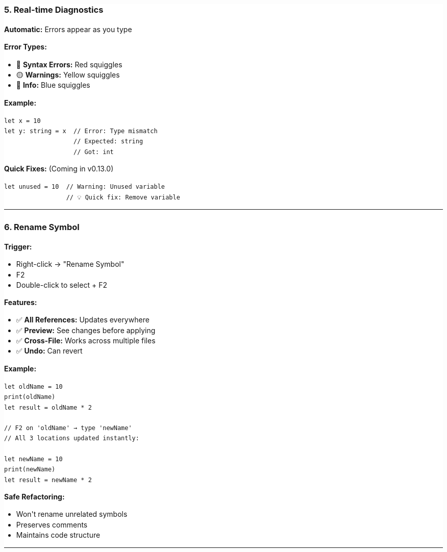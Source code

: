 
### 5. **Real-time Diagnostics**

**Automatic:** Errors appear as you type

**Error Types:**
- 🔴 **Syntax Errors:** Red squiggles
- 🟡 **Warnings:** Yellow squiggles
- 🔵 **Info:** Blue squiggles

**Example:**
```liva
let x = 10
let y: string = x  // Error: Type mismatch
                   // Expected: string
                   // Got: int
```

**Quick Fixes:** (Coming in v0.13.0)
```liva
let unused = 10  // Warning: Unused variable
                 // 💡 Quick fix: Remove variable
```

---

### 6. **Rename Symbol**

**Trigger:**
- Right-click → "Rename Symbol"
- F2
- Double-click to select + F2

**Features:**
- ✅ **All References:** Updates everywhere
- ✅ **Preview:** See changes before applying
- ✅ **Cross-File:** Works across multiple files
- ✅ **Undo:** Can revert

**Example:**
```liva
let oldName = 10
print(oldName)
let result = oldName * 2

// F2 on 'oldName' → type 'newName'
// All 3 locations updated instantly:

let newName = 10
print(newName)
let result = newName * 2
```

**Safe Refactoring:**
- Won't rename unrelated symbols
- Preserves comments
- Maintains code structure

---